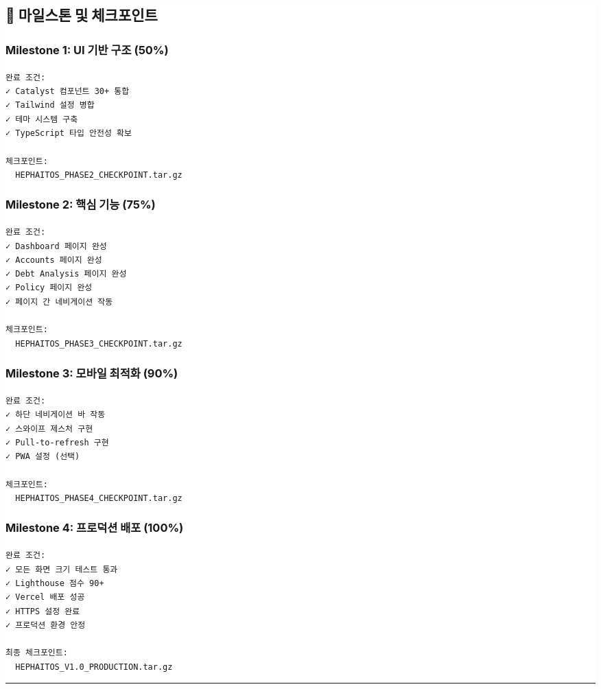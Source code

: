 
## 🎯 마일스톤 및 체크포인트

### Milestone 1: UI 기반 구조 (50%)
```
완료 조건:
✓ Catalyst 컴포넌트 30+ 통합
✓ Tailwind 설정 병합
✓ 테마 시스템 구축
✓ TypeScript 타입 안전성 확보

체크포인트:
  HEPHAITOS_PHASE2_CHECKPOINT.tar.gz
```

### Milestone 2: 핵심 기능 (75%)
```
완료 조건:
✓ Dashboard 페이지 완성
✓ Accounts 페이지 완성
✓ Debt Analysis 페이지 완성
✓ Policy 페이지 완성
✓ 페이지 간 네비게이션 작동

체크포인트:
  HEPHAITOS_PHASE3_CHECKPOINT.tar.gz
```

### Milestone 3: 모바일 최적화 (90%)
```
완료 조건:
✓ 하단 네비게이션 바 작동
✓ 스와이프 제스처 구현
✓ Pull-to-refresh 구현
✓ PWA 설정 (선택)

체크포인트:
  HEPHAITOS_PHASE4_CHECKPOINT.tar.gz
```

### Milestone 4: 프로덕션 배포 (100%)
```
완료 조건:
✓ 모든 화면 크기 테스트 통과
✓ Lighthouse 점수 90+
✓ Vercel 배포 성공
✓ HTTPS 설정 완료
✓ 프로덕션 환경 안정

최종 체크포인트:
  HEPHAITOS_V1.0_PRODUCTION.tar.gz
```

---